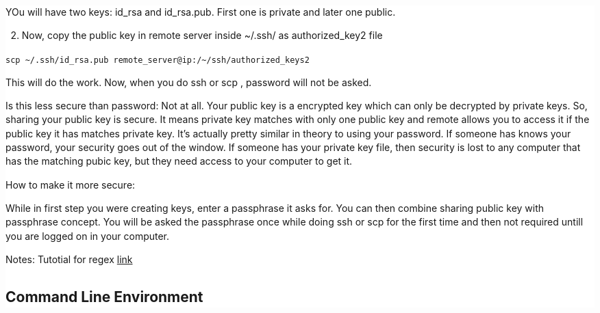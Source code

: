 YOu will have two keys: id_rsa and id_rsa.pub. First one is private and later one public.

2. Now, copy the public key in remote server inside ~/.ssh/ as authorized_key2 file

```
scp ~/.ssh/id_rsa.pub remote_server@ip:/~/ssh/authorized_keys2

```

This will do the work. Now, when you do ssh or scp , password will not be asked.

Is this less secure than password:
Not at all. Your public key is a encrypted key which can only be decrypted by private keys. So, sharing your public key is secure. It means private key matches with only one public key and remote allows you to access it if the public key it has matches private key. 
It’s actually pretty similar in theory to using your password. If someone has knows your password, your security goes out of the window. If someone has your private key file, then security is lost to any computer that has the matching pubic key, but they need access to your computer to get it.

How to make it more secure:

While in first step you were creating keys, enter a passphrase it asks for. You can then combine sharing public key with passphrase concept. You will be asked the passphrase once while doing ssh or scp for the first time and then not required untill you are logged on in your computer. 

Notes: Tutotial for regex [link](https://regexone.com/)

## Command Line Environment ##



